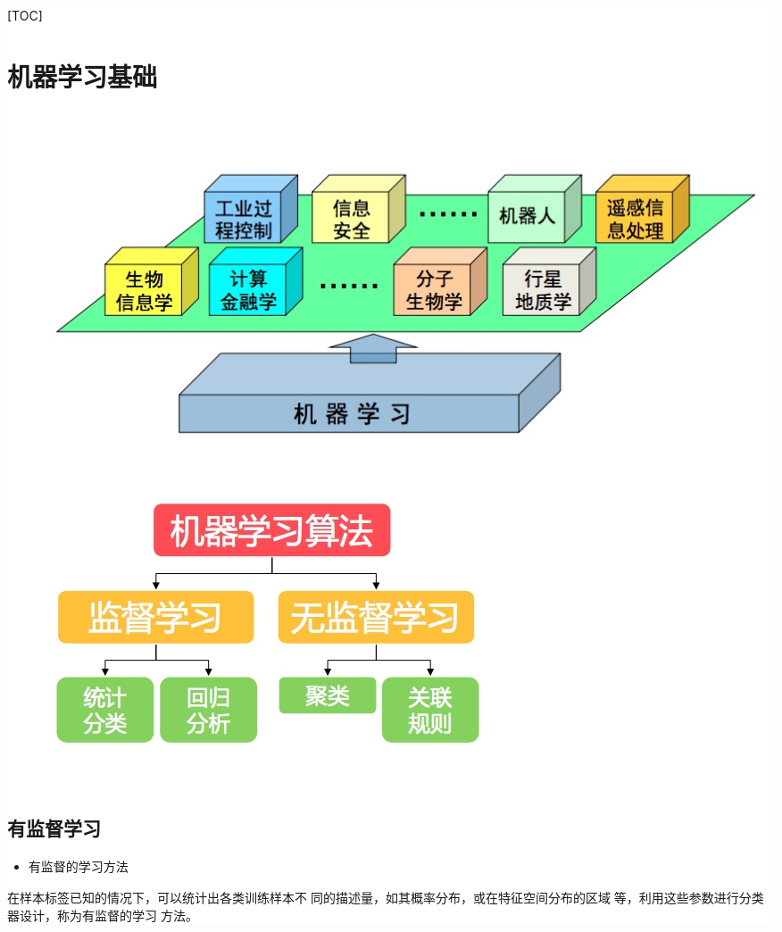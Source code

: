 [TOC]
#  机器学习基础

![](media/14942345149045.jpg)


![](media/14942344098901.jpg)

## 有监督学习
+ 有监督的学习方法

在样本标签已知的情况下，可以统计出各类训练样本不 同的描述量，如其概率分布，或在特征空间分布的区域 等，利用这些参数进行分类器设计，称为有监督的学习 方法。
